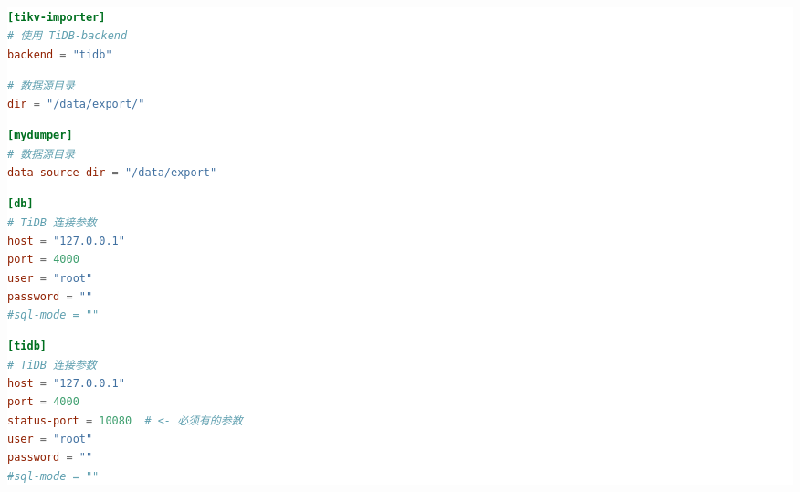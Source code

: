 </td></tr>
<tr><td>

```toml
```

</td><td>

```toml
[tikv-importer]
# 使用 TiDB-backend
backend = "tidb"
```

</td></tr>
<tr><td>

```toml
# 数据源目录
dir = "/data/export/"
```

</td><td>

```toml
[mydumper]
# 数据源目录
data-source-dir = "/data/export"
```

</td></tr>

<tr><td>

```toml
[db]
# TiDB 连接参数
host = "127.0.0.1"
port = 4000
user = "root"
password = ""
#sql-mode = ""
```

</td><td>

```toml
[tidb]
# TiDB 连接参数
host = "127.0.0.1"
port = 4000
status-port = 10080  # <- 必须有的参数
user = "root"
password = ""
#sql-mode = ""
```

</td></tr>
<tr><td>
